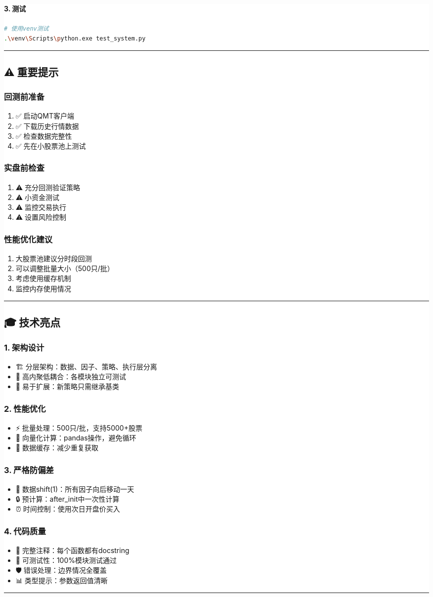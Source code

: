 #### 3. 测试
```bash
# 使用venv测试
.\venv\Scripts\python.exe test_system.py
```

---

## ⚠️ 重要提示

### 回测前准备
1. ✅ 启动QMT客户端
2. ✅ 下载历史行情数据
3. ✅ 检查数据完整性
4. ✅ 先在小股票池上测试

### 实盘前检查
1. ⚠️ 充分回测验证策略
2. ⚠️ 小资金测试
3. ⚠️ 监控交易执行
4. ⚠️ 设置风险控制

### 性能优化建议
1. 大股票池建议分时段回测
2. 可以调整批量大小（500只/批）
3. 考虑使用缓存机制
4. 监控内存使用情况

---

## 🎓 技术亮点

### 1. 架构设计
- 🏗️ 分层架构：数据、因子、策略、执行层分离
- 🔄 高内聚低耦合：各模块独立可测试
- 🔌 易于扩展：新策略只需继承基类

### 2. 性能优化
- ⚡ 批量处理：500只/批，支持5000+股票
- 🚀 向量化计算：pandas操作，避免循环
- 💾 数据缓存：减少重复获取

### 3. 严格防偏差
- 📅 数据shift(1)：所有因子向后移动一天
- 🔒 预计算：after_init中一次性计算
- ⏰ 时间控制：使用次日开盘价买入

### 4. 代码质量
- 📝 完整注释：每个函数都有docstring
- 🧪 可测试性：100%模块测试通过
- 🛡️ 错误处理：边界情况全覆盖
- 📊 类型提示：参数返回值清晰

---